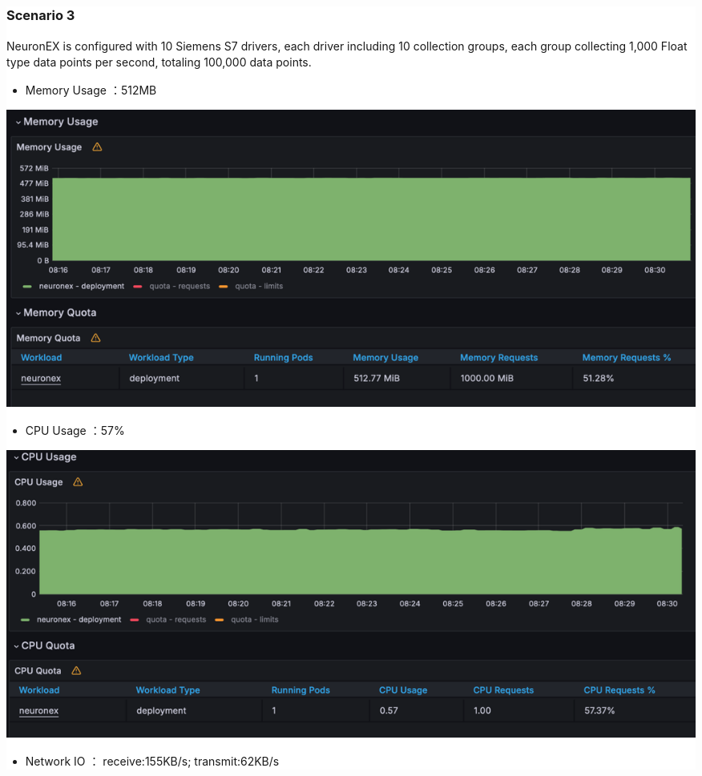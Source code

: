 
### Scenario 3

NeuronEX is configured with 10 Siemens S7 drivers, each driver including 10 collection groups, each group collecting 1,000 Float type data points per second, totaling 100,000 data points.

- Memory Usage ：512MB

![alt text](_assets/s7-memory3.png)

- CPU Usage ：57%

![alt text](_assets/s7-cpu3.png)

- Network IO ： receive:155KB/s; transmit:62KB/s
